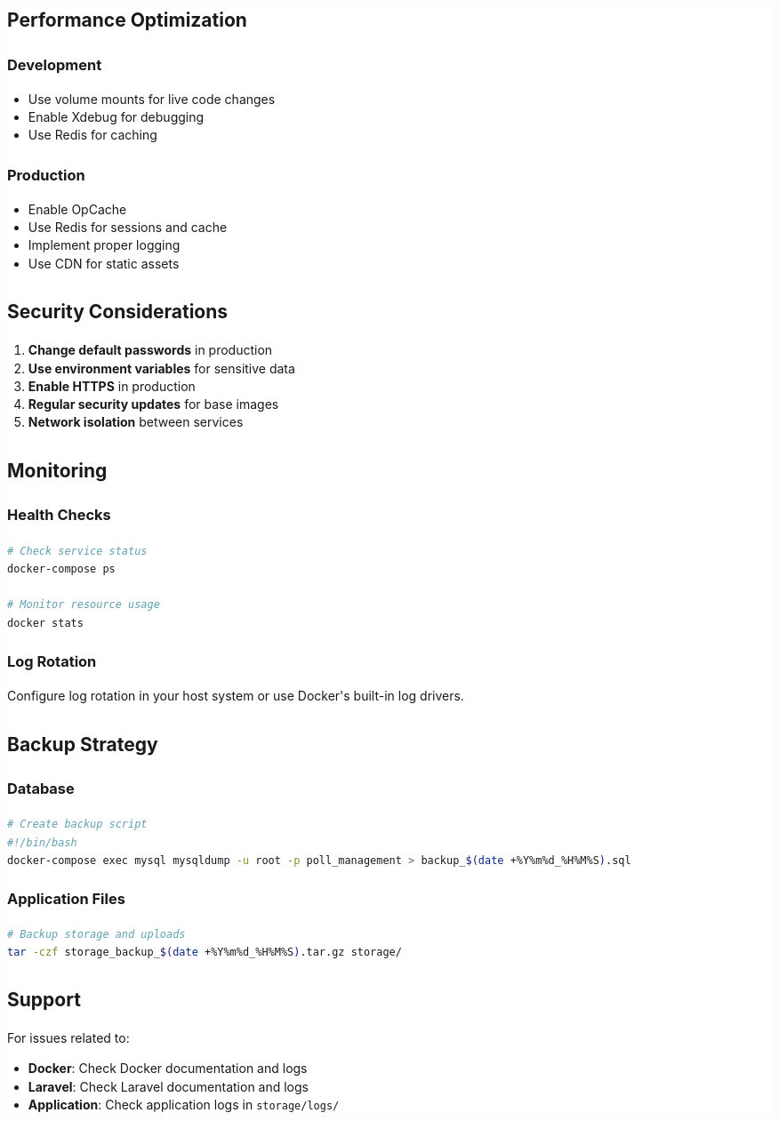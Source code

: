 ## Performance Optimization

### Development
- Use volume mounts for live code changes
- Enable Xdebug for debugging
- Use Redis for caching

### Production
- Enable OpCache
- Use Redis for sessions and cache
- Implement proper logging
- Use CDN for static assets

## Security Considerations

1. **Change default passwords** in production
2. **Use environment variables** for sensitive data
3. **Enable HTTPS** in production
4. **Regular security updates** for base images
5. **Network isolation** between services

## Monitoring

### Health Checks
```bash
# Check service status
docker-compose ps

# Monitor resource usage
docker stats
```

### Log Rotation
Configure log rotation in your host system or use Docker's built-in log drivers.

## Backup Strategy

### Database
```bash
# Create backup script
#!/bin/bash
docker-compose exec mysql mysqldump -u root -p poll_management > backup_$(date +%Y%m%d_%H%M%S).sql
```

### Application Files
```bash
# Backup storage and uploads
tar -czf storage_backup_$(date +%Y%m%d_%H%M%S).tar.gz storage/
```

## Support

For issues related to:
- **Docker**: Check Docker documentation and logs
- **Laravel**: Check Laravel documentation and logs
- **Application**: Check application logs in `storage/logs/`
